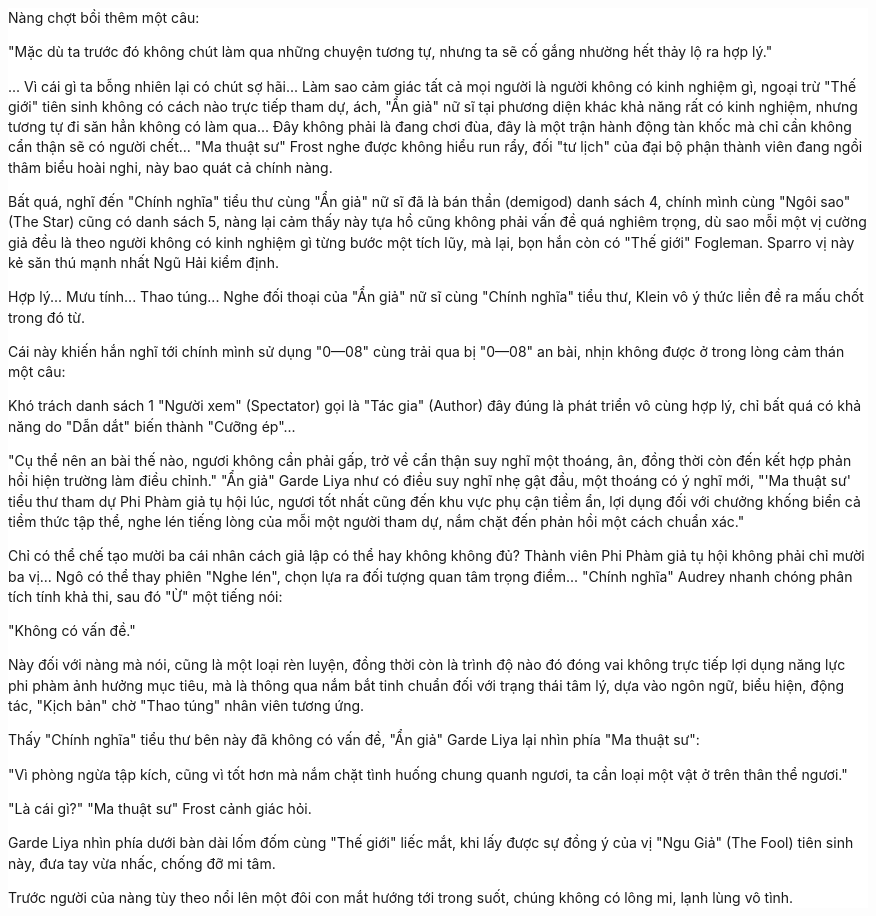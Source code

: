 Nàng chợt bồi thêm một câu:

"Mặc dù ta trước đó không chút làm qua những chuyện tương tự, nhưng ta sẽ cố gắng nhường hết thảy lộ ra hợp lý."

... Vì cái gì ta bỗng nhiên lại có chút sợ hãi... Làm sao cảm giác tất cả mọi người là người không có kinh nghiệm gì, ngoại trừ "Thế giới" tiên sinh không có cách nào trực tiếp tham dự, ách, "Ẩn giả" nữ sĩ tại phương diện khác khả năng rất có kinh nghiệm, nhưng tương tự đi săn hẳn không có làm qua... Đây không phải là đang chơi đùa, đây là một trận hành động tàn khốc mà chỉ cần không cẩn thận sẽ có người chết... "Ma thuật sư" Frost nghe được không hiểu run rẩy, đối "tư lịch" của đại bộ phận thành viên đang ngồi thâm biểu hoài nghi, này bao quát cả chính nàng.

Bất quá, nghĩ đến "Chính nghĩa" tiểu thư cùng "Ẩn giả" nữ sĩ đã là bán thần (demigod) danh sách 4, chính mình cùng "Ngôi sao" (The Star) cũng có danh sách 5, nàng lại cảm thấy này tựa hồ cũng không phải vấn đề quá nghiêm trọng, dù sao mỗi một vị cường giả đều là theo người không có kinh nghiệm gì từng bước một tích lũy, mà lại, bọn hắn còn có "Thế giới" Fogleman. Sparro vị này kẻ săn thú mạnh nhất Ngũ Hải kiểm định.

Hợp lý... Mưu tính... Thao túng... Nghe đối thoại của "Ẩn giả" nữ sĩ cùng "Chính nghĩa" tiểu thư, Klein vô ý thức liền đề ra mấu chốt trong đó từ.

Cái này khiến hắn nghĩ tới chính mình sử dụng "0—08" cùng trải qua bị "0—08" an bài, nhịn không được ở trong lòng cảm thán một câu:

Khó trách danh sách 1 "Người xem" (Spectator) gọi là "Tác gia" (Author) đây đúng là phát triển vô cùng hợp lý, chỉ bất quá có khả năng do "Dẫn dắt" biến thành "Cưỡng ép"...

"Cụ thể nên an bài thế nào, ngươi không cần phải gấp, trở về cẩn thận suy nghĩ một thoáng, ân, đồng thời còn đến kết hợp phản hồi hiện trường làm điều chỉnh." "Ẩn giả" Garde Liya như có điều suy nghĩ nhẹ gật đầu, một thoáng có ý nghĩ mới, "'Ma thuật sư' tiểu thư tham dự Phi Phàm giả tụ hội lúc, ngươi tốt nhất cũng đến khu vực phụ cận tiềm ẩn, lợi dụng đối với chưởng khống biển cả tiềm thức tập thể, nghe lén tiếng lòng của mỗi một người tham dự, nắm chặt đến phản hồi một cách chuẩn xác."

Chỉ có thể chế tạo mười ba cái nhân cách giả lập có thể hay không không đủ? Thành viên Phi Phàm giả tụ hội không phải chỉ mười ba vị... Ngô có thể thay phiên "Nghe lén", chọn lựa ra đối tượng quan tâm trọng điểm... "Chính nghĩa" Audrey nhanh chóng phân tích tính khả thi, sau đó "Ừ" một tiếng nói:

"Không có vấn đề."

Này đối với nàng mà nói, cũng là một loại rèn luyện, đồng thời còn là trình độ nào đó đóng vai không trực tiếp lợi dụng năng lực phi phàm ảnh hưởng mục tiêu, mà là thông qua nắm bắt tinh chuẩn đối với trạng thái tâm lý, dựa vào ngôn ngữ, biểu hiện, động tác, "Kịch bản" chờ "Thao túng" nhân viên tương ứng.

Thấy "Chính nghĩa" tiểu thư bên này đã không có vấn đề, "Ẩn giả" Garde Liya lại nhìn phía "Ma thuật sư":

"Vì phòng ngừa tập kích, cũng vì tốt hơn mà nắm chặt tình huống chung quanh ngươi, ta cần loại một vật ở trên thân thể ngươi."

"Là cái gì?" "Ma thuật sư" Frost cảnh giác hỏi.

Garde Liya nhìn phía dưới bàn dài lốm đốm cùng "Thế giới" liếc mắt, khi lấy được sự đồng ý của vị "Ngu Giả" (The Fool) tiên sinh này, đưa tay vừa nhấc, chống đỡ mi tâm.

Trước người của nàng tùy theo nổi lên một đôi con mắt hướng tới trong suốt, chúng không có lông mi, lạnh lùng vô tình.
